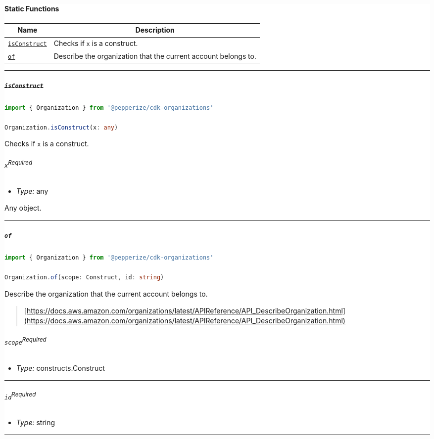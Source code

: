 #### Static Functions <a name="Static Functions" id="Static Functions"></a>

| **Name** | **Description** |
| --- | --- |
| <code><a href="#@pepperize/cdk-organizations.Organization.isConstruct">isConstruct</a></code> | Checks if `x` is a construct. |
| <code><a href="#@pepperize/cdk-organizations.Organization.of">of</a></code> | Describe the organization that the current account belongs to. |

---

##### ~~`isConstruct`~~ <a name="isConstruct" id="@pepperize/cdk-organizations.Organization.isConstruct"></a>

```typescript
import { Organization } from '@pepperize/cdk-organizations'

Organization.isConstruct(x: any)
```

Checks if `x` is a construct.

###### `x`<sup>Required</sup> <a name="x" id="@pepperize/cdk-organizations.Organization.isConstruct.parameter.x"></a>

- *Type:* any

Any object.

---

##### `of` <a name="of" id="@pepperize/cdk-organizations.Organization.of"></a>

```typescript
import { Organization } from '@pepperize/cdk-organizations'

Organization.of(scope: Construct, id: string)
```

Describe the organization that the current account belongs to.

> [https://docs.aws.amazon.com/organizations/latest/APIReference/API_DescribeOrganization.html](https://docs.aws.amazon.com/organizations/latest/APIReference/API_DescribeOrganization.html)

###### `scope`<sup>Required</sup> <a name="scope" id="@pepperize/cdk-organizations.Organization.of.parameter.scope"></a>

- *Type:* constructs.Construct

---

###### `id`<sup>Required</sup> <a name="id" id="@pepperize/cdk-organizations.Organization.of.parameter.id"></a>

- *Type:* string

---